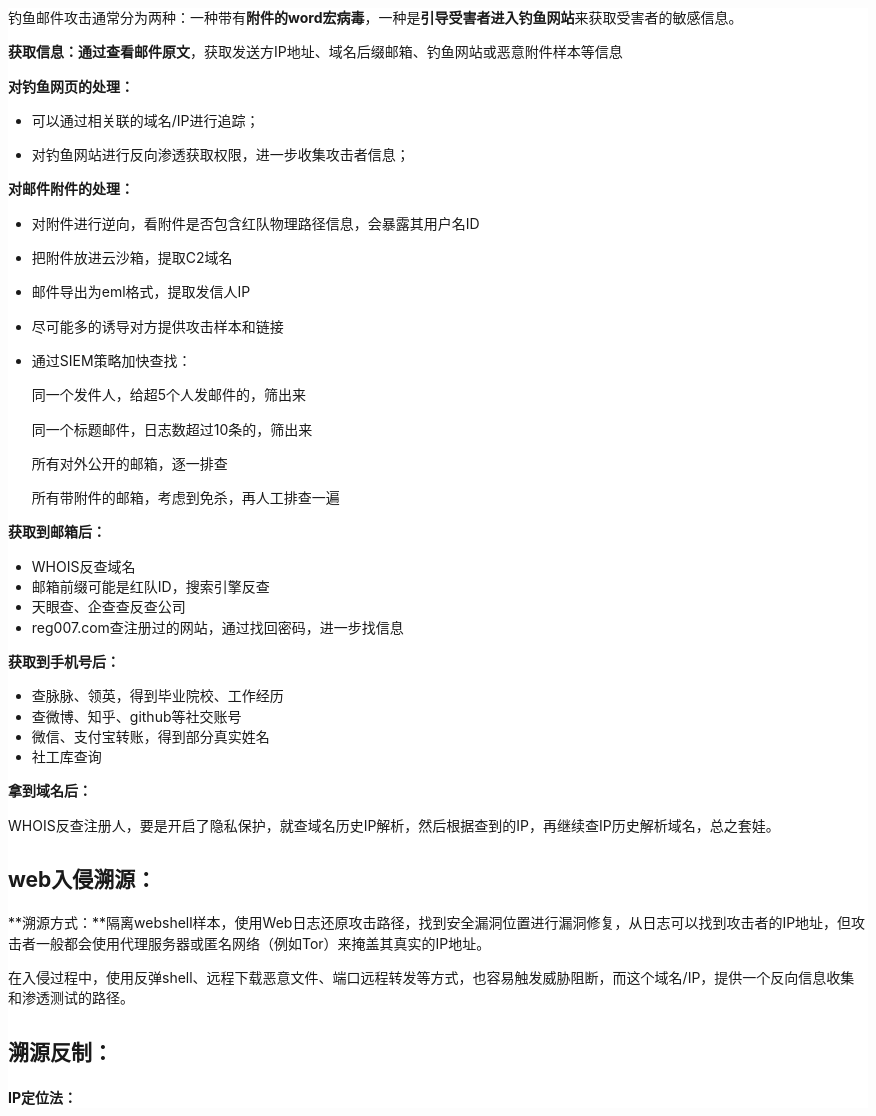 钓鱼邮件攻击通常分为两种：一种带有**附件的word宏病毒**，一种是**引导受害者进入钓鱼网站**来获取受害者的敏感信息。

**获取信息：**通过查看**邮件原文**，获取发送方IP地址、域名后缀邮箱、钓鱼网站或恶意附件样本等信息

**对钓鱼网页的处理：**

- 可以通过相关联的域名/IP进行追踪；

- 对钓鱼网站进行反向渗透获取权限，进一步收集攻击者信息；


**对邮件附件的处理：**

- 对附件进行逆向，看附件是否包含红队物理路径信息，会暴露其用户名ID

- 把附件放进云沙箱，提取C2域名

- 邮件导出为eml格式，提取发信人IP

- 尽可能多的诱导对方提供攻击样本和链接

- 通过SIEM策略加快查找：

  同一个发件人，给超5个人发邮件的，筛出来

  同一个标题邮件，日志数超过10条的，筛出来

  所有对外公开的邮箱，逐一排查

  所有带附件的邮箱，考虑到免杀，再人工排查一遍

**获取到邮箱后：**

- WHOIS反查域名
- 邮箱前缀可能是红队ID，搜索引擎反查
- 天眼查、企查查反查公司
- reg007.com查注册过的网站，通过找回密码，进一步找信息

**获取到手机号后：**

- 查脉脉、领英，得到毕业院校、工作经历
- 查微博、知乎、github等社交账号
- 微信、支付宝转账，得到部分真实姓名
- 社工库查询

**拿到域名后：**

WHOIS反查注册人，要是开启了隐私保护，就查域名历史IP解析，然后根据查到的IP，再继续查IP历史解析域名，总之套娃。

## web入侵溯源：

**溯源方式：**隔离webshell样本，使用Web日志还原攻击路径，找到安全漏洞位置进行漏洞修复，从日志可以找到攻击者的IP地址，但攻击者一般都会使用代理服务器或匿名网络（例如Tor）来掩盖其真实的IP地址。

在入侵过程中，使用反弹shell、远程下载恶意文件、端口远程转发等方式，也容易触发威胁阻断，而这个域名/IP，提供一个反向信息收集和渗透测试的路径。



## 溯源反制：

#### IP定位法：
